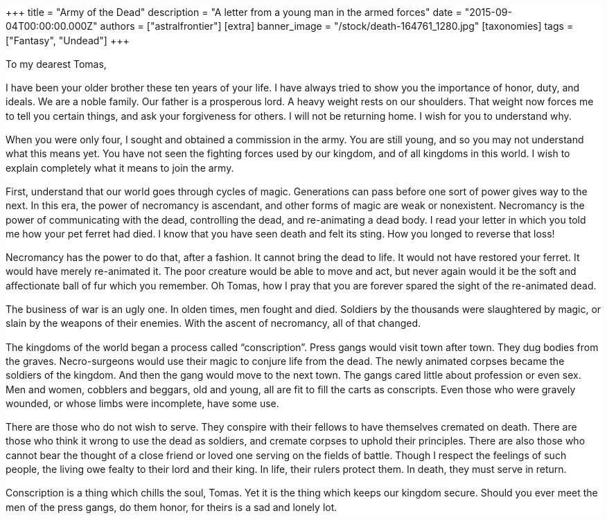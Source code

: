 +++
title = "Army of the Dead"
description = "A letter from a young man in the armed forces"
date = "2015-09-04T00:00:00.000Z"
authors = ["astralfrontier"]
[extra]
banner_image = "/stock/death-164761_1280.jpg"
[taxonomies]
tags = ["Fantasy", "Undead"]
+++

To my dearest Tomas,

I have been your older brother these ten years of your life. I have always tried to show you the importance of honor, duty, and ideals. We are a noble family. Our father is a prosperous lord. A heavy weight rests on our shoulders. That weight now forces me to tell you certain things, and ask your forgiveness for others. I will not be returning home. I wish for you to understand why.



When you were only four, I sought and obtained a commission in the army. You are still young, and so you may not understand what this means yet. You have not seen the fighting forces used by our kingdom, and of all kingdoms in this world. I wish to explain completely what it means to join the army.

First, understand that our world goes through cycles of magic. Generations can pass before one sort of power gives way to the next. In this era, the power of necromancy is ascendant, and other forms of magic are weak or nonexistent. Necromancy is the power of communicating with the dead, controlling the dead, and re-animating a dead body. I read your letter in which you told me how your pet ferret had died. I know that you have seen death and felt its sting. How you longed to reverse that loss!

Necromancy has the power to do that, after a fashion. It cannot bring the dead to life. It would not have restored your ferret. It would have merely re-animated it. The poor creature would be able to move and act, but never again would it be the soft and affectionate ball of fur which you remember. Oh Tomas, how I pray that you are forever spared the sight of the re-animated dead.

The business of war is an ugly one. In olden times, men fought and died. Soldiers by the thousands were slaughtered by magic, or slain by the weapons of their enemies. With the ascent of necromancy, all of that changed.

The kingdoms of the world began a process called “conscription”. Press gangs would visit town after town. They dug bodies from the graves. Necro-surgeons would use their magic to conjure life from the dead. The newly animated corpses became the soldiers of the kingdom. And then the gang would move to the next town. The gangs cared little about profession or even sex. Men and women, cobblers and beggars, old and young, all are fit to fill the carts as conscripts. Even those who were gravely wounded, or whose limbs were incomplete, have some use.

There are those who do not wish to serve. They conspire with their fellows to have themselves cremated on death. There are those who think it wrong to use the dead as soldiers, and cremate corpses to uphold their principles. There are also those who cannot bear the thought of a close friend or loved one serving on the fields of battle. Though I respect the feelings of such people, the living owe fealty to their lord and their king. In life, their rulers protect them. In death, they must serve in return.

Conscription is a thing which chills the soul, Tomas. Yet it is the thing which keeps our kingdom secure. Should you ever meet the men of the press gangs, do them honor, for theirs is a sad and lonely lot.
